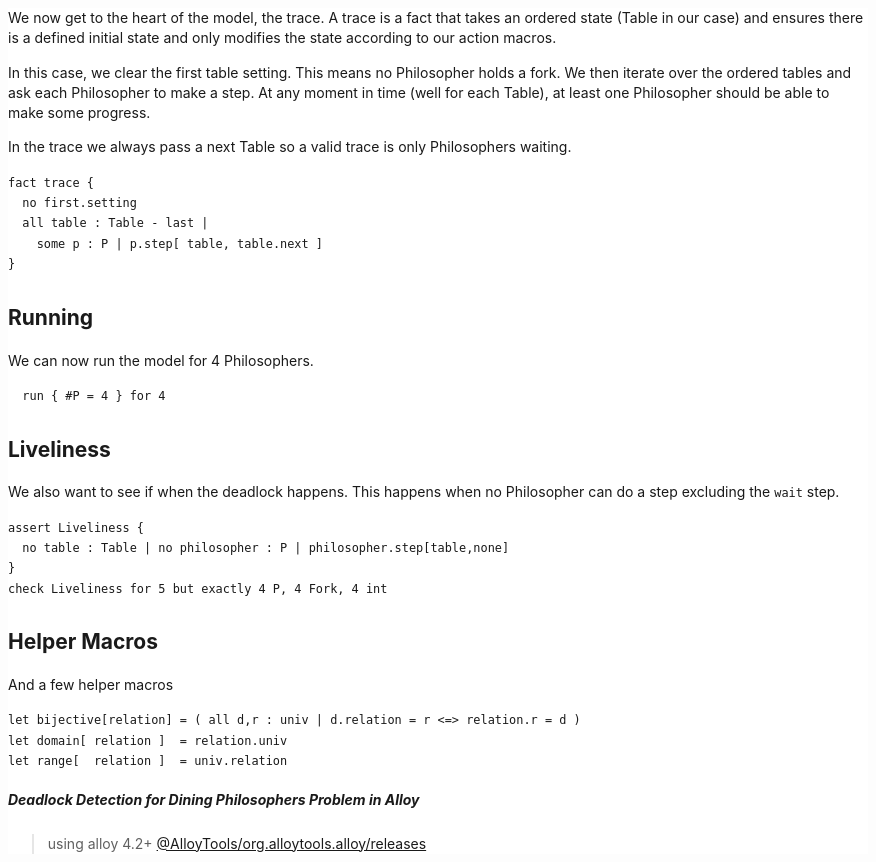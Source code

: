 We now get to the heart of the model, the trace. A trace is a fact that takes an
ordered state (Table in our case) and ensures there is a defined initial state
and only modifies the state according to our action macros.

In this case, we clear the first table setting. This means no Philosopher holds
a fork. We then iterate over the ordered tables and ask each Philosopher to make
a step. At any moment in time (well for each Table), at least one Philosopher 
should be able to make some progress.

In the trace we always pass a next Table so a valid trace is only Philosophers 
waiting.

```alloy
fact trace {
  no first.setting
  all table : Table - last | 
    some p : P | p.step[ table, table.next ]
}
```


## Running

We can now run the model for 4 Philosophers. 

```alloy
  run { #P = 4 } for 4
```

## Liveliness

We also want to see if when the deadlock happens. This happens when no Philosopher
can do a step excluding the `wait` step.

```alloy
assert Liveliness {
  no table : Table | no philosopher : P | philosopher.step[table,none]
}
check Liveliness for 5 but exactly 4 P, 4 Fork, 4 int
```

## Helper Macros

And a few helper macros

```alloy
let bijective[relation] = ( all d,r : univ | d.relation = r <=> relation.r = d )
let domain[ relation ] 	= relation.univ
let range[  relation ] 	= univ.relation
```


#####  Deadlock Detection for Dining Philosophers Problem in Alloy

> using alloy 4.2+ [@AlloyTools/org.alloytools.alloy/releases](https://github.com/AlloyTools/org.alloytools.alloy/releases)
